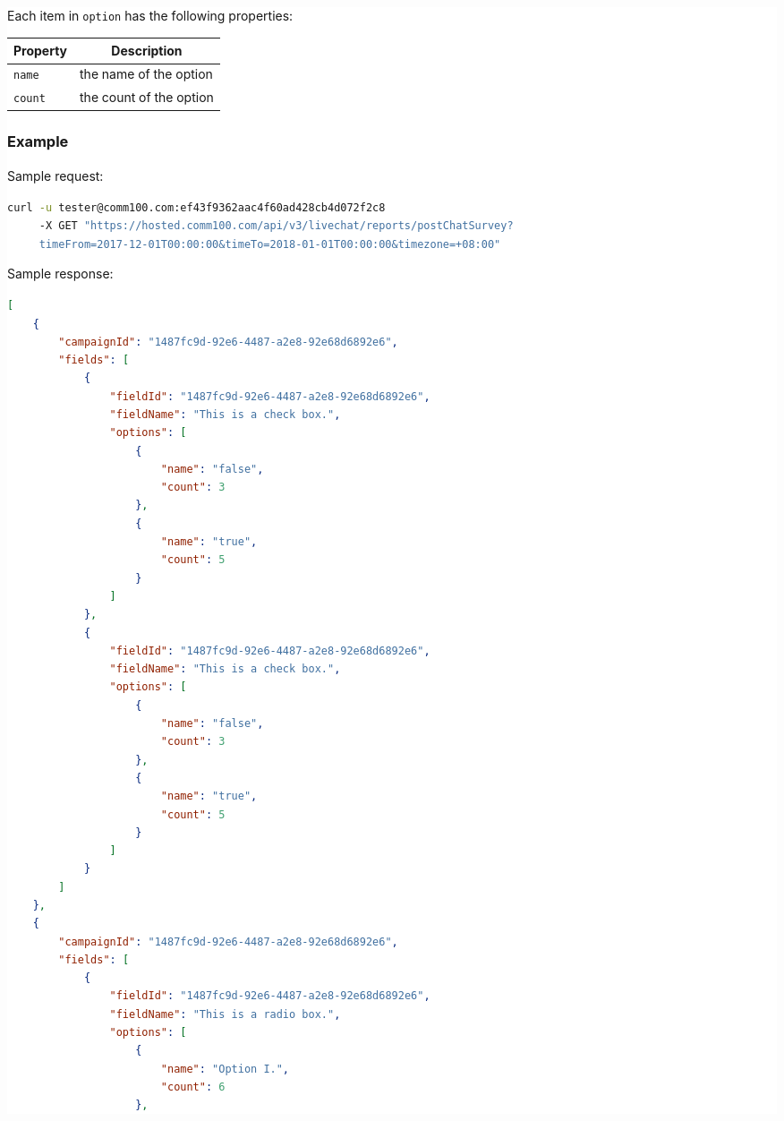 Each item in `option` has the following properties:

| Property | Description
| --- | ---
| `name` | the name of the option
| `count` | the count of the option

### Example

Sample request:

```bash
curl -u tester@comm100.com:ef43f9362aac4f60ad428cb4d072f2c8  
     -X GET "https://hosted.comm100.com/api/v3/livechat/reports/postChatSurvey? 
     timeFrom=2017-12-01T00:00:00&timeTo=2018-01-01T00:00:00&timezone=+08:00"
```

Sample response:

```json
[
    {
        "campaignId": "1487fc9d-92e6-4487-a2e8-92e68d6892e6",
        "fields": [
            {
                "fieldId": "1487fc9d-92e6-4487-a2e8-92e68d6892e6",
                "fieldName": "This is a check box.",
                "options": [
                    {
                        "name": "false",
                        "count": 3
                    },
                    {
                        "name": "true",
                        "count": 5
                    }
                ]
            },
            {
                "fieldId": "1487fc9d-92e6-4487-a2e8-92e68d6892e6",
                "fieldName": "This is a check box.",
                "options": [
                    {
                        "name": "false",
                        "count": 3
                    },
                    {
                        "name": "true",
                        "count": 5
                    }
                ]
            }
        ]
    },
    {
        "campaignId": "1487fc9d-92e6-4487-a2e8-92e68d6892e6",
        "fields": [
            {
                "fieldId": "1487fc9d-92e6-4487-a2e8-92e68d6892e6",
                "fieldName": "This is a radio box.",
                "options": [
                    {
                        "name": "Option I.",
                        "count": 6
                    },
```